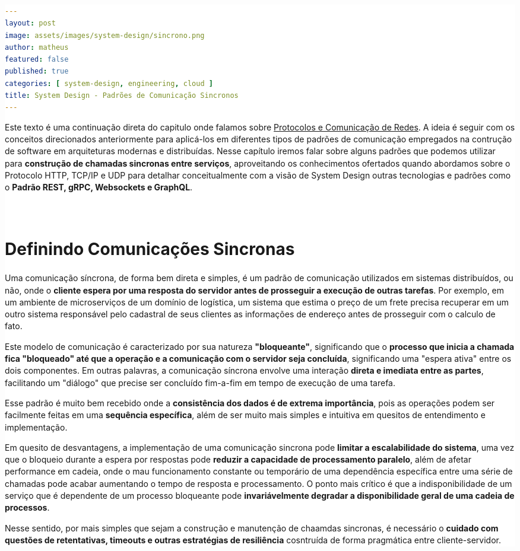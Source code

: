 ```yaml
---
layout: post
image: assets/images/system-design/sincrono.png
author: matheus
featured: false
published: true
categories: [ system-design, engineering, cloud ]
title: System Design - Padrões de Comunicação Sincronos
---
```


Este texto é uma continuação direta do capitulo onde falamos sobre [Protocolos e Comunicação de Redes](/protocolos-de-rede/). A ideia é seguir com os conceitos direcionados anteriormente para aplicá-los em diferentes tipos de padrões de comunicação empregados na contrução de software em arquiteturas modernas e distribuídas. Nesse capítulo iremos falar sobre alguns padrões que podemos utilizar para **construção de chamadas sincronas entre serviços**, aproveitando os conhecimentos ofertados quando abordamos sobre o Protocolo HTTP, TCP/IP e UDP para detalhar conceitualmente com a visão de System Design outras tecnologias e padrões como o **Padrão REST, gRPC, Websockets e GraphQL**. 

<br>

# Definindo Comunicações Sincronas

Uma comunicação síncrona, de forma bem direta e simples, é um padrão de comunicação utilizados em sistemas distribuídos, ou não, onde o **cliente espera por uma resposta do servidor antes de prosseguir a execução de outras tarefas**. Por exemplo, em um ambiente de microserviços de um domínio de logística, um sistema que estima o preço de um frete precisa recuperar em um outro sistema responsável pelo cadastral de seus clientes as informações de endereço antes de prosseguir com o calculo de fato. 

Este modelo de comunicação é caracterizado por sua natureza **"bloqueante"**, significando que o **processo que inicia a chamada fica "bloqueado" até que a operação e a comunicação com o servidor seja concluída**, significando uma "espera ativa" entre os dois componentes. Em outras palavras, a comunicação síncrona envolve uma interação **direta e imediata entre as partes**, facilitando um "diálogo" que precise ser concluído fim-a-fim em tempo de execução de uma tarefa.

Esse padrão é muito bem recebido onde a **consistência dos dados é de extrema importância**, pois as operações podem ser facilmente feitas em uma **sequência específica**, além de ser muito mais simples e intuitiva em quesitos de entendimento e implementação. 

Em quesito de desvantagens, a implementação de uma comunicação sincrona pode **limitar a escalabilidade do sistema**, uma vez que o bloqueio durante a espera por respostas pode **reduzir a capacidade de processamento paralelo**, além de afetar performance em cadeia, onde o mau funcionamento constante ou temporário de uma dependência específica entre uma série de chamadas pode acabar aumentando o tempo de resposta e processamento. O ponto mais crítico é que a indisponibilidade de um serviço que é dependente de um processo bloqueante pode **invariávelmente degradar a disponibilidade geral de uma cadeia de processos**. 

Nesse sentido, por mais simples que sejam a construção e manutenção de chaamdas sincronas, é necessário o **cuidado com questões de retentativas, timeouts e outras estratégias de resiliência** cosntruída de forma pragmática entre cliente-servidor. 
